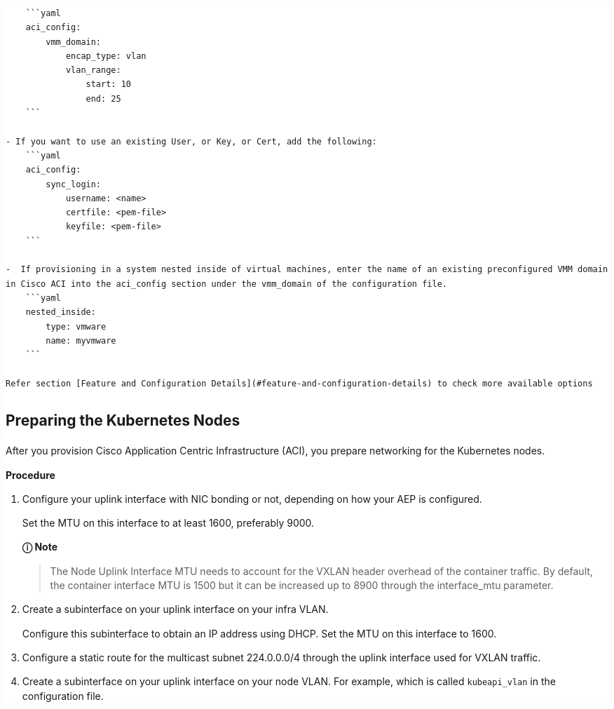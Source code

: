         ```yaml
        aci_config:
            vmm_domain:
                encap_type: vlan
                vlan_range:
                    start: 10
                    end: 25
        ```

    - If you want to use an existing User, or Key, or Cert, add the following:
        ```yaml
        aci_config:
            sync_login:
                username: <name>
                certfile: <pem-file>
                keyfile: <pem-file>
        ```

    -  If provisioning in a system nested inside of virtual machines, enter the name of an existing preconfigured VMM domain in Cisco ACI into the aci_config section under the vmm_domain of the configuration file.
        ```yaml
        nested_inside:
            type: vmware
            name: myvmware
        ```

    Refer section [Feature and Configuration Details](#feature-and-configuration-details) to check more available options

## Preparing the Kubernetes Nodes
After you provision Cisco Application Centric Infrastructure (ACI), you prepare networking for the Kubernetes nodes.

**Procedure**
1. Configure your uplink interface with NIC bonding or not, depending on how your AEP is configured.

    Set the MTU on this interface to at least 1600, preferably 9000.
    
    **&#9432; Note**
    > The Node Uplink Interface MTU needs to account for the VXLAN header overhead of the container traffic. By default, the container interface MTU is 1500 but it can be increased up to 8900 through the interface_mtu parameter.

2. Create a subinterface on your uplink interface on your infra VLAN.

    Configure this subinterface to obtain an IP address using DHCP. Set the MTU on this interface to 1600.

3. Configure a static route for the multicast subnet 224.0.0.0/4 through the uplink interface used for VXLAN traffic.

4. Create a subinterface on your uplink interface on your node VLAN. For example, which is called `kubeapi_vlan` in the configuration file.
